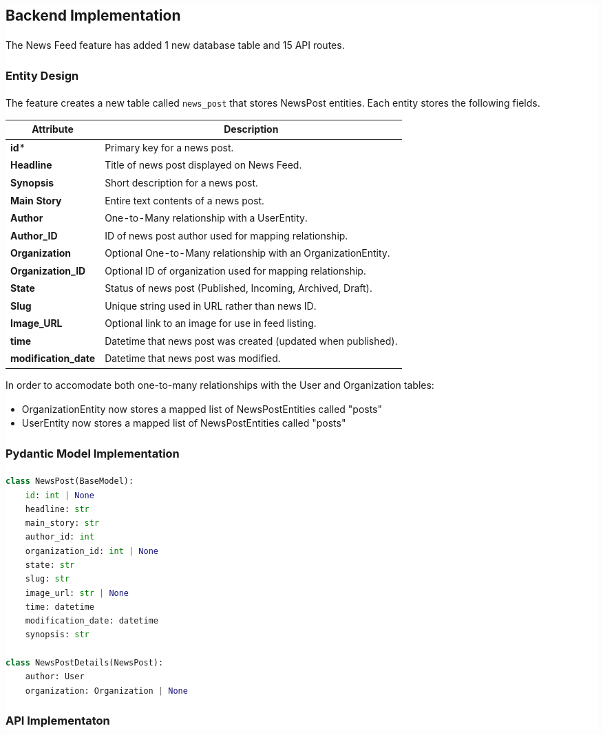 ## Backend Implementation <a name='BackendImplementation'></a>

The News Feed feature has added 1 new database table and 15 API routes.

### Entity Design <a name='EntityDesign'></a>

The feature creates a new table called `news_post` that stores NewsPost entities. Each entity stores the following fields.

| Attribute                | Description                                              |
| ------------------------ | -------------------------------------------------------- |
| **id***                   | Primary key for a news post.                             |
| **Headline**             | Title of news post displayed on News Feed.               |
| **Synopsis**             | Short description for a news post.                       |
| **Main Story**           | Entire text contents of a news post.                     |
| **Author**               | One-to-Many relationship with a UserEntity.               |
| **Author_ID**            | ID of news post author used for mapping relationship.     |
| **Organization**         | Optional One-to-Many relationship with an OrganizationEntity.      |
| **Organization_ID**      | Optional ID of organization used for mapping relationship.     |
| **State**                | Status of news post (Published, Incoming, Archived, Draft).     |
| **Slug**                 | Unique string used in URL rather than news ID.     |
| **Image_URL**            | Optional link to an image for use in feed listing.     |
| **time**                 | Datetime that news post was created (updated when published).     |
| **modification_date**   | Datetime that news post was modified.     |

In order to accomodate both one-to-many relationships with the User and Organization tables:
- OrganizationEntity now stores a mapped list of NewsPostEntities called "posts"
- UserEntity now stores a mapped list of NewsPostEntities called "posts"

### Pydantic Model Implementation<a name='PydanticModelImplementation'></a>

```py
class NewsPost(BaseModel):
    id: int | None
    headline: str
    main_story: str
    author_id: int 
    organization_id: int | None
    state: str
    slug: str
    image_url: str | None
    time: datetime
    modification_date: datetime
    synopsis: str

class NewsPostDetails(NewsPost):
    author: User
    organization: Organization | None
```
### API Implementaton <a name='APIImplementation'></a>
